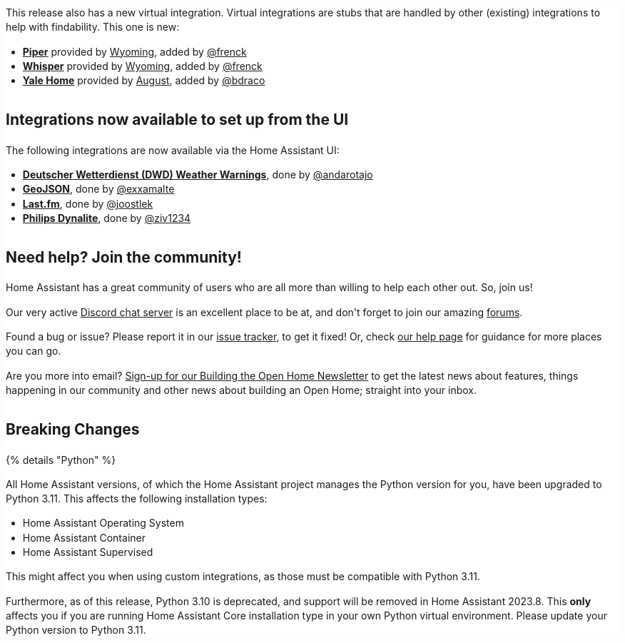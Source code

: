 This release also has a new virtual integration. Virtual integrations
are stubs that are handled by other (existing) integrations to help with
findability. This one is new:

- **[Piper]** provided by [Wyoming], added by [@frenck]
- **[Whisper]** provided by [Wyoming], added by [@frenck]
- **[Yale Home]** provided by [August], added by [@bdraco]

[@bdraco]: https://github.com/bdraco
[@frenck]: https://github.com/frenck
[@jafar-atili]: https://github.com/jafar-atili
[@joostlek]: https://github.com/joostlek
[@Noltari]: https://github.com/Noltari
[@raman325]: https://github.com/raman325
[@SteveEasley]: https://github.com/SteveEasley
[@tronikos]: https://github.com/tronikos
[Airzone Cloud]: /integrations/airzone_cloud
[August]: /integrations/august
[Date]: /integrations/date
[Date/Time]: /integrations/date_time
[Electra Smart]: /integrations/electrasmart
[Google Generative AI Conversation]: /integrations/google_generative_ai_conversation
[JVC Projector]: /integrations/jvc_projector
[Piper]: /integrations/piper
[Time]: /integrations/time
[Whisper]: /integrations/whisper
[Wyoming]: /integrations/wyoming
[Yale Home]: /integrations/yale_home
[YouTube]: /integrations/youtube

## Integrations now available to set up from the UI

The following integrations are now available via the Home Assistant UI:

- **[Deutscher Wetterdienst (DWD) Weather Warnings]**, done by [@andarotajo]
- **[GeoJSON]**, done by [@exxamalte]
- **[Last.fm]**, done by [@joostlek]
- **[Philips Dynalite]**, done by [@ziv1234]

[@andarotajo]: https://github.com/andarotajo
[@exxamalte]: https://github.com/exxamalte
[@joostlek]: https://github.com/joostlek
[@ziv1234]: https://github.com/ziv1234
[Deutscher Wetterdienst (DWD) Weather Warnings]: /integrations/dwd_weather_warnings
[GeoJSON]: /integrations/geo_json_events
[Last.fm]: /integrations/lastfm
[Philips Dynalite]: /integrations/dynalite

## Need help? Join the community!

Home Assistant has a great community of users who are all more than willing
to help each other out. So, join us!

Our very active [Discord chat server](/join-chat) is an excellent place to be
at, and don't forget to join our amazing [forums](https://community.home-assistant.io/).

Found a bug or issue? Please report it in our [issue tracker](https://github.com/home-assistant/core/issues),
to get it fixed! Or, check [our help page](/help) for guidance for more
places you can go.

Are you more into email? [Sign-up for our Building the Open Home Newsletter](/newsletter)
to get the latest news about features, things happening in our community and
other news about building an Open Home; straight into your inbox.

## Breaking Changes

{% details "Python" %}

All Home Assistant versions, of which the Home Assistant project manages the
Python version for you, have been upgraded to Python 3.11. This affects
the following installation types:

- Home Assistant Operating System
- Home Assistant Container
- Home Assistant Supervised

This might affect you when using custom integrations, as those must be
compatible with Python 3.11.

Furthermore, as of this release, Python 3.10 is deprecated, and support will
be removed in Home Assistant 2023.8. This **only** affects you if you are
running Home Assistant Core installation type in your own Python virtual
environment. Please update your Python version to Python 3.11.


[ESPHome]: https://esphome.io
[@Diegorro98]: https://github.com/Diegorro98
[@peitschie]: https://github.com/peitschie
[Samsung TV]: /integrations/samsungtv
[@bieniu]: https://github.com/bieniu
[@bramkragten]: https://github.com/bramkragten
[@cpoulsen]: https://github.com/cpoulsen
[@Drafteed]: https://github.com/Drafteed
[@emontnemery]: https://github.com/emontnemery
[@farmio]: https://github.com/farmio
[@gjohansson-ST]: https://github.com/gjohansson-ST
[@marvin-w]: https://github.com/marvin-w
[@Lash-L]: https://github.com/Lash-L
[@Noltari]: https://github.com/@Noltari
[@piitaya]: https://github.com/piitaya
[@rikroe]: https://github.com/rikroe
[AccuWeather]: /integrations/accuweather
[Android TV Remote]: /integrations/androidtv_remote
[BMW Connected Drive]: /integrations/bmw_connected_drive
[KNX]: /integrations/knx
[ONVIF]: /integrations/onvif
[QNAP QSW]: /integrations/qnap_qsw
[Roborock]: /integrations/roborock
[variables action]: /docs/scripts/#variables
[@yuxincs]: https://github.com/yuxincs
[#93844]: https://github.com/home-assistant/core/pull/93844
[#93344]: https://github.com/home-assistant/core/pull/93344
[@gjohansson-ST]: https://github.com/gjohansson-ST
[#92824]: https://github.com/home-assistant/core/pull/92824
[@gjohansson-ST]: https://github.com/gjohansson-ST
[#92590]: https://github.com/home-assistant/core/pull/92590
[@gjohansson-ST]: https://github.com/gjohansson-ST
[#93551]: https://github.com/home-assistant/core/pull/93551
[@RenierM26]: https://github.com/RenierM26
[#85377]: https://github.com/home-assistant/core/pull/85377
[@gjohansson-ST]: https://github.com/gjohansson-ST
[#93552]: https://github.com/home-assistant/core/pull/93552
[@allenporter]: https://github.com/allenporter
[#92311]: https://github.com/home-assistant/core/pull/92311
[#91492]: https://github.com/home-assistant/core/pull/92124
[@dingusdk]: https://github.com/dingusdk
[#93054]: https://github.com/home-assistant/core/pull/93054
[@Drafteed]: https://github.com/Drafteed
[#93543]: https://github.com/home-assistant/core/pull/93543
[@mmalina]: https://github.com/mmalina
[#91891]: https://github.com/home-assistant/core/pull/91891
[@jbouwh]: https://github.com/jbouwh
[#93792]: https://github.com/home-assistant/core/pull/93792
[@gjohansson-ST]: https://github.com/gjohansson-ST
[#93550]: https://github.com/home-assistant/core/pull/93550
[@gjohansson-ST]: https://github.com/gjohansson-ST
[#93549]: https://github.com/home-assistant/core/pull/93549
[#92828]: https://github.com/home-assistant/core/pull/92828
[#94122]: https://github.com/home-assistant/core/pull/94122
[@gjohansson-ST]: https://github.com/gjohansson-ST
[#92599]: https://github.com/home-assistant/core/pull/92599
[@gjohansson-ST]: https://github.com/gjohansson-ST
[#92601]: https://github.com/home-assistant/core/pull/92601
[#91492]: https://github.com/home-assistant/core/pull/92124
[@epenet]: https://github.com/epenet
[#93392]: https://github.com/home-assistant/core/pull/93392
[@austinmroczek]: https://github.com/austinmroczek
[#73152]: https://github.com/home-assistant/core/pull/73152
[@shbatm]: https://github.com/shbatm
[#92255]: https://github.com/home-assistant/core/pull/92255
[@slovdahl]: https://github.com/slovdahl
[#91096]: https://github.com/home-assistant/core/pull/91096
[#90248]: https://github.com/home-assistant/core/pull/90248
[#92223]: https://github.com/home-assistant/core/pull/92223
[#93946]: https://github.com/home-assistant/core/pull/93946
[devblog]: https://developers.home-assistant.io/blog/
[@thecode]: https://github.com/thecode
[#94129]: https://github.com/home-assistant/core/pull/94129